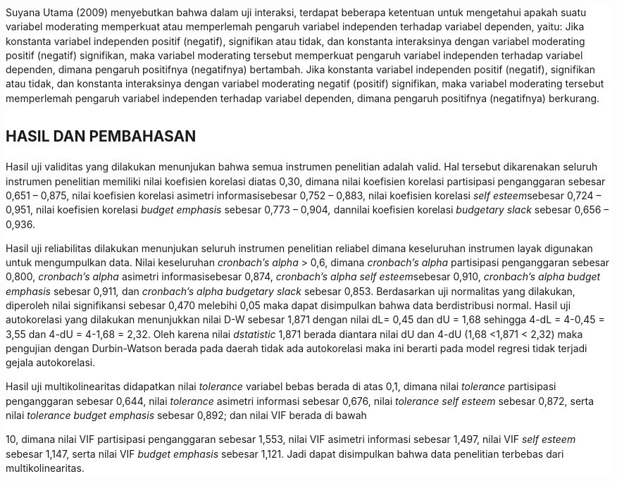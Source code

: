 <p><span class="font4">Suyana Utama (2009) menyebutkan bahwa dalam uji interaksi, terdapat beberapa ketentuan untuk mengetahui apakah suatu variabel moderating memperkuat atau memperlemah pengaruh variabel independen terhadap variabel dependen, yaitu: Jika konstanta variabel independen positif (negatif), signifikan atau tidak, dan konstanta interaksinya dengan variabel moderating positif (negatif) signifikan, maka variabel moderating tersebut memperkuat pengaruh variabel independen terhadap variabel dependen, dimana pengaruh positifnya (negatifnya) bertambah. Jika konstanta variabel independen positif (negatif), signifikan atau tidak, dan konstanta interaksinya dengan variabel moderating negatif (positif) signifikan, maka variabel moderating tersebut memperlemah pengaruh variabel independen terhadap variabel dependen, dimana pengaruh positifnya (negatifnya) berkurang.</span></p>
<h2><a name="bookmark11"></a><span class="font4" style="font-weight:bold;"><a name="bookmark12"></a>HASIL DAN PEMBAHASAN</span></h2>
<p><span class="font4">Hasil uji validitas yang dilakukan menunjukan bahwa semua instrumen penelitian adalah valid. Hal tersebut dikarenakan seluruh instrumen penelitian memiliki nilai koefisien korelasi diatas 0,30, dimana nilai koefisien korelasi partisipasi penganggaran sebesar 0,651 – 0,875, nilai koefisien korelasi asimetri informasisebesar 0,752 – 0,883, nilai koefisien korelasi </span><span class="font4" style="font-style:italic;">self esteem</span><span class="font4">sebesar 0,724 – 0,951, nilai koefisien korelasi </span><span class="font4" style="font-style:italic;">budget emphasis</span><span class="font4"> sebesar 0,773 – 0,904</span><span class="font4" style="font-style:italic;">,</span><span class="font4"> dannilai koefisien korelasi </span><span class="font4" style="font-style:italic;">budgetary slack</span><span class="font4"> sebesar 0,656 – 0,936.</span></p>
<p><span class="font4">Hasil uji reliabilitas dilakukan menunjukan seluruh instrumen penelitian reliabel dimana keseluruhan instrumen layak digunakan untuk mengumpulkan data. Nilai keseluruhan </span><span class="font4" style="font-style:italic;">cronbach’s alpha</span><span class="font4"> &gt;&nbsp;0,6, dimana </span><span class="font4" style="font-style:italic;">cronbach’s alpha</span><span class="font4"> partisipasi penganggaran sebesar 0,800, </span><span class="font4" style="font-style:italic;">cronbach’s alpha</span><span class="font4"> asimetri informasisebesar 0,874, </span><span class="font4" style="font-style:italic;">cronbach’s alpha self esteem</span><span class="font4">sebesar 0,910, </span><span class="font4" style="font-style:italic;">cronbach’s alpha budget emphasis </span><span class="font4">sebesar 0,911</span><span class="font4" style="font-style:italic;">,</span><span class="font4"> dan </span><span class="font4" style="font-style:italic;">cronbach’s alpha budgetary slack</span><span class="font4"> sebesar 0,853. Berdasarkan uji normalitas yang dilakukan, diperoleh nilai signifikansi sebesar 0,470 melebihi 0,05 maka dapat disimpulkan bahwa data berdistribusi normal. Hasil uji autokorelasi yang dilakukan menunjukkan nilai D-W sebesar 1,871 dengan nilai d</span><span class="font1">L</span><span class="font4">= 0,45 dan d</span><span class="font1">U </span><span class="font4">= 1,68 sehingga 4-d</span><span class="font1">L </span><span class="font4">= 4-0,45 = 3,55 dan 4-d</span><span class="font1">U </span><span class="font4">= 4-1,68 = 2,32. Oleh karena nilai </span><span class="font4" style="font-style:italic;">dstatistic </span><span class="font4">1,871 berada diantara nilai d</span><span class="font1">U </span><span class="font4">dan 4-d</span><span class="font1">U </span><span class="font4">(1,68 &lt;1,871 &lt;&nbsp;2,32) maka pengujian dengan Durbin-Watson berada pada daerah tidak ada autokorelasi maka ini berarti pada model regresi tidak terjadi gejala autokorelasi.</span></p>
<p><span class="font4">Hasil uji multikolinearitas didapatkan nilai </span><span class="font4" style="font-style:italic;">tolerance</span><span class="font4"> variabel bebas berada di atas 0,1, dimana nilai </span><span class="font4" style="font-style:italic;">tolerance</span><span class="font4"> partisipasi penganggaran sebesar 0,644, nilai </span><span class="font4" style="font-style:italic;">tolerance</span><span class="font4"> asimetri informasi sebesar 0,676, nilai </span><span class="font4" style="font-style:italic;">tolerance self esteem</span><span class="font4"> sebesar 0,872, serta nilai </span><span class="font4" style="font-style:italic;">tolerance budget emphasis</span><span class="font4"> sebesar 0,892; dan nilai VIF berada di bawah</span></p>
<p><span class="font4">10, dimana nilai VIF partisipasi penganggaran sebesar 1,553, nilai VIF asimetri informasi sebesar 1,497, nilai VIF </span><span class="font4" style="font-style:italic;">self esteem</span><span class="font4"> sebesar 1,147, serta nilai VIF </span><span class="font4" style="font-style:italic;">budget emphasis</span><span class="font4"> sebesar 1,121. Jadi dapat disimpulkan bahwa data penelitian terbebas dari multikolinearitas.</span></p>